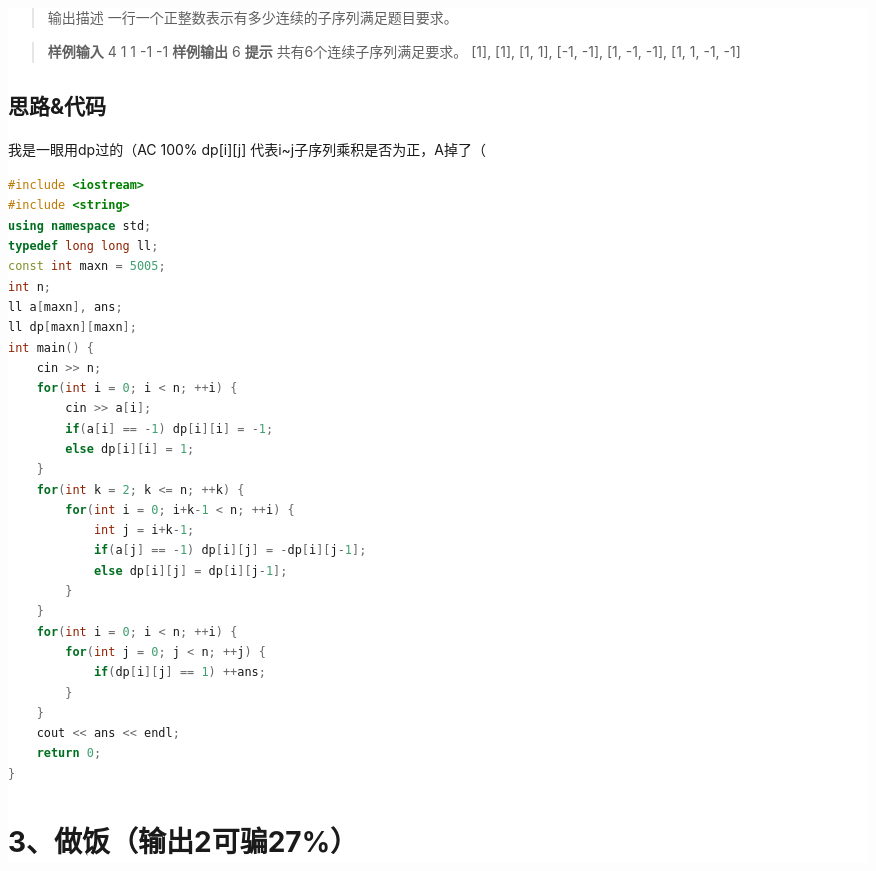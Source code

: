 > 输出描述
> 一行一个正整数表示有多少连续的子序列满足题目要求。

> **样例输入**
4
1 1 -1 -1
**样例输出**
6
**提示**
共有6个连续子序列满足要求。
[1], [1], [1, 1], [-1, -1], [1, -1, -1], [1, 1, -1, -1]

## 思路&代码

我是一眼用dp过的（AC 100%
dp[i][j] 代表i~j子序列乘积是否为正，A掉了（

```cpp
#include <iostream>
#include <string>
using namespace std;
typedef long long ll;
const int maxn = 5005;
int n;
ll a[maxn], ans;
ll dp[maxn][maxn];
int main() {
    cin >> n;
    for(int i = 0; i < n; ++i) {
        cin >> a[i];
        if(a[i] == -1) dp[i][i] = -1;
        else dp[i][i] = 1;
    }
    for(int k = 2; k <= n; ++k) {
        for(int i = 0; i+k-1 < n; ++i) {
            int j = i+k-1;
            if(a[j] == -1) dp[i][j] = -dp[i][j-1];
            else dp[i][j] = dp[i][j-1];
        }
    }
    for(int i = 0; i < n; ++i) {
        for(int j = 0; j < n; ++j) {
            if(dp[i][j] == 1) ++ans;
        }
    }
    cout << ans << endl;
    return 0;
}
```

# 3、做饭（输出2可骗27%）
